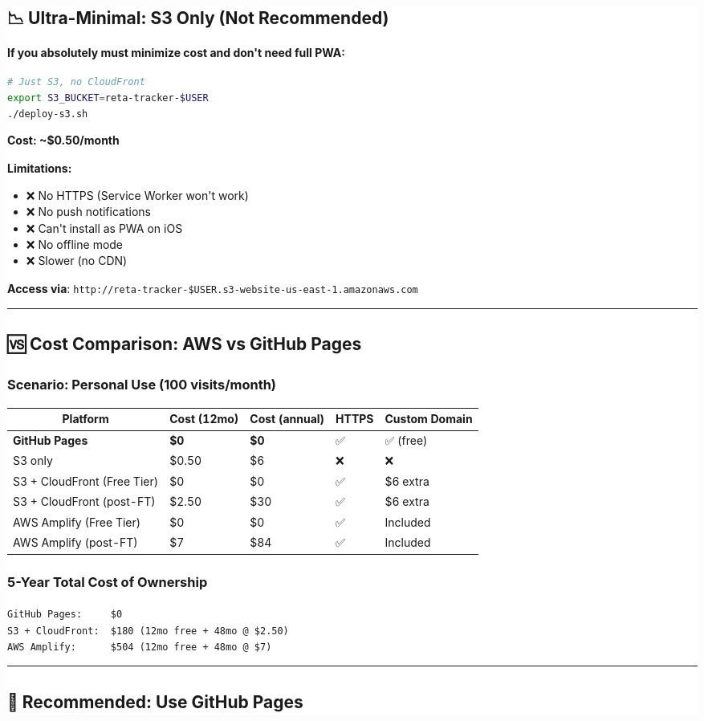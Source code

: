 
## 📉 Ultra-Minimal: S3 Only (Not Recommended)

**If you absolutely must minimize cost and don't need full PWA:**

```bash
# Just S3, no CloudFront
export S3_BUCKET=reta-tracker-$USER
./deploy-s3.sh
```

**Cost: ~$0.50/month**

**Limitations:**
- ❌ No HTTPS (Service Worker won't work)
- ❌ No push notifications
- ❌ Can't install as PWA on iOS
- ❌ No offline mode
- ❌ Slower (no CDN)

**Access via**: `http://reta-tracker-$USER.s3-website-us-east-1.amazonaws.com`

---

## 🆚 Cost Comparison: AWS vs GitHub Pages

### Scenario: Personal Use (100 visits/month)

| Platform | Cost (12mo) | Cost (annual) | HTTPS | Custom Domain |
|----------|-------------|---------------|-------|---------------|
| **GitHub Pages** | **$0** | **$0** | ✅ | ✅ (free) |
| S3 only | $0.50 | $6 | ❌ | ❌ |
| S3 + CloudFront (Free Tier) | $0 | $0 | ✅ | $6 extra |
| S3 + CloudFront (post-FT) | $2.50 | $30 | ✅ | $6 extra |
| AWS Amplify (Free Tier) | $0 | $0 | ✅ | Included |
| AWS Amplify (post-FT) | $7 | $84 | ✅ | Included |

### 5-Year Total Cost of Ownership

```
GitHub Pages:     $0
S3 + CloudFront:  $180 (12mo free + 48mo @ $2.50)
AWS Amplify:      $504 (12mo free + 48mo @ $7)
```

---

## 🎯 Recommended: Use GitHub Pages
